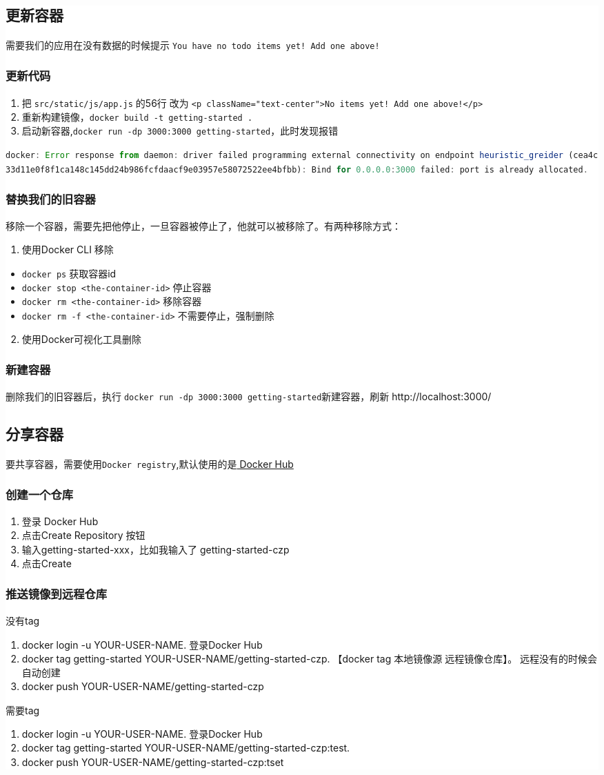 
## 更新容器

需要我们的应用在没有数据的时候提示 `You have no todo items yet! Add one above!`
### 更新代码
                
1. 把 `src/static/js/app.js` 的56行 改为 `<p className="text-center">No items yet! Add one above!</p>`
2. 重新构建镜像，`docker build -t getting-started .`
3. 启动新容器,`docker run -dp 3000:3000 getting-started`，此时发现报错
```js
docker: Error response from daemon: driver failed programming external connectivity on endpoint heuristic_greider (cea4c33d11e0f8f1ca148c145dd24b986fcfdaacf9e03957e58072522ee4bfbb): Bind for 0.0.0.0:3000 failed: port is already allocated.
```

### 替换我们的旧容器
移除一个容器，需要先把他停止，一旦容器被停止了，他就可以被移除了。有两种移除方式：

1. 使用Docker CLI 移除
  - `docker ps` 获取容器id
  - `docker stop <the-container-id>` 停止容器
  - `docker rm <the-container-id>` 移除容器
  - `docker rm -f <the-container-id>` 不需要停止，强制删除

2. 使用Docker可视化工具删除

### 新建容器

删除我们的旧容器后，执行 `docker run -dp 3000:3000 getting-started`新建容器，刷新 http://localhost:3000/


## 分享容器
要共享容器，需要使用`Docker registry`,默认使用的是[ Docker Hub ](https://hub.docker.com/)

### 创建一个仓库

1. 登录 Docker Hub 
2. 点击Create Repository 按钮
3. 输入getting-started-xxx，比如我输入了 getting-started-czp
4. 点击Create

### 推送镜像到远程仓库

没有tag
1. docker login -u YOUR-USER-NAME. 登录Docker Hub
2. docker tag getting-started YOUR-USER-NAME/getting-started-czp. 【docker tag 本地镜像源 远程镜像仓库】。 远程没有的时候会自动创建
3. docker push YOUR-USER-NAME/getting-started-czp

需要tag
1. docker login -u YOUR-USER-NAME. 登录Docker Hub
2. docker tag getting-started YOUR-USER-NAME/getting-started-czp:test. 
3. docker push YOUR-USER-NAME/getting-started-czp:tset
